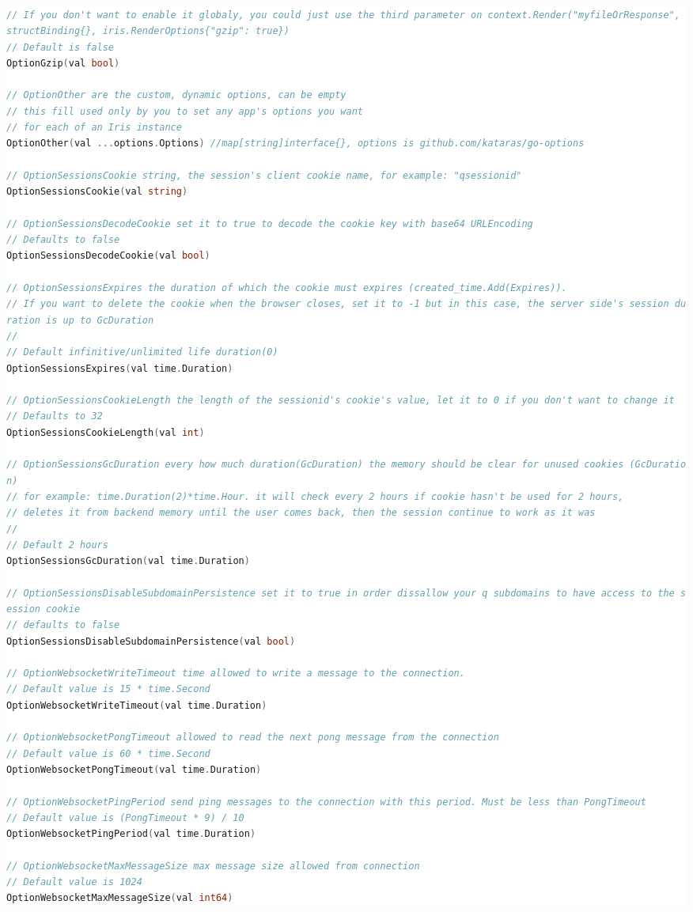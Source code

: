 ```go
// If you don't want to enable it globaly, you could just use the third parameter on context.Render("myfileOrResponse", structBinding{}, iris.RenderOptions{"gzip": true})
// Default is false
OptionGzip(val bool)

// OptionOther are the custom, dynamic options, can be empty
// this fill used only by you to set any app's options you want
// for each of an Iris instance
OptionOther(val ...options.Options) //map[string]interface{}, options is github.com/kataras/go-options

// OptionSessionsCookie string, the session's client cookie name, for example: "qsessionid"
OptionSessionsCookie(val string)

// OptionSessionsDecodeCookie set it to true to decode the cookie key with base64 URLEncoding
// Defaults to false
OptionSessionsDecodeCookie(val bool)

// OptionSessionsExpires the duration of which the cookie must expires (created_time.Add(Expires)).
// If you want to delete the cookie when the browser closes, set it to -1 but in this case, the server side's session duration is up to GcDuration
//
// Default infinitive/unlimited life duration(0)
OptionSessionsExpires(val time.Duration)

// OptionSessionsCookieLength the length of the sessionid's cookie's value, let it to 0 if you don't want to change it
// Defaults to 32
OptionSessionsCookieLength(val int)

// OptionSessionsGcDuration every how much duration(GcDuration) the memory should be clear for unused cookies (GcDuration)
// for example: time.Duration(2)*time.Hour. it will check every 2 hours if cookie hasn't be used for 2 hours,
// deletes it from backend memory until the user comes back, then the session continue to work as it was
//
// Default 2 hours
OptionSessionsGcDuration(val time.Duration)

// OptionSessionsDisableSubdomainPersistence set it to true in order dissallow your q subdomains to have access to the session cookie
// defaults to false
OptionSessionsDisableSubdomainPersistence(val bool)

// OptionWebsocketWriteTimeout time allowed to write a message to the connection.
// Default value is 15 * time.Second
OptionWebsocketWriteTimeout(val time.Duration)

// OptionWebsocketPongTimeout allowed to read the next pong message from the connection
// Default value is 60 * time.Second
OptionWebsocketPongTimeout(val time.Duration)

// OptionWebsocketPingPeriod send ping messages to the connection with this period. Must be less than PongTimeout
// Default value is (PongTimeout * 9) / 10
OptionWebsocketPingPeriod(val time.Duration)

// OptionWebsocketMaxMessageSize max message size allowed from connection
// Default value is 1024
OptionWebsocketMaxMessageSize(val int64)

```